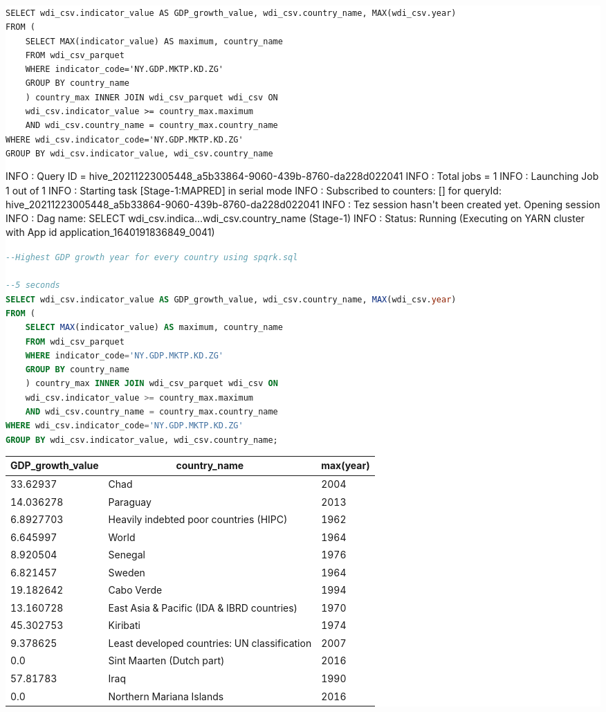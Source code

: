 ```
SELECT wdi_csv.indicator_value AS GDP_growth_value, wdi_csv.country_name, MAX(wdi_csv.year)
FROM (
    SELECT MAX(indicator_value) AS maximum, country_name
    FROM wdi_csv_parquet
    WHERE indicator_code='NY.GDP.MKTP.KD.ZG'
    GROUP BY country_name
    ) country_max INNER JOIN wdi_csv_parquet wdi_csv ON 
    wdi_csv.indicator_value >= country_max.maximum
    AND wdi_csv.country_name = country_max.country_name
WHERE wdi_csv.indicator_code='NY.GDP.MKTP.KD.ZG'
GROUP BY wdi_csv.indicator_value, wdi_csv.country_name
```
INFO  : Query ID = hive_20211223005448_a5b33864-9060-439b-8760-da228d022041
INFO  : Total jobs = 1
INFO  : Launching Job 1 out of 1
INFO  : Starting task [Stage-1:MAPRED] in serial mode
INFO  : Subscribed to counters: [] for queryId: hive_20211223005448_a5b33864-9060-439b-8760-da228d022041
INFO  : Tez session hasn't been created yet. Opening session
INFO  : Dag name: SELECT wdi_csv.indica...wdi_csv.country_name (Stage-1)
INFO  : Status: Running (Executing on YARN cluster with App id application_1640191836849_0041)

```spark.sql
--Highest GDP growth year for every country using spqrk.sql

--5 seconds
SELECT wdi_csv.indicator_value AS GDP_growth_value, wdi_csv.country_name, MAX(wdi_csv.year)
FROM (
    SELECT MAX(indicator_value) AS maximum, country_name
    FROM wdi_csv_parquet
    WHERE indicator_code='NY.GDP.MKTP.KD.ZG'
    GROUP BY country_name
    ) country_max INNER JOIN wdi_csv_parquet wdi_csv ON 
    wdi_csv.indicator_value >= country_max.maximum
    AND wdi_csv.country_name = country_max.country_name
WHERE wdi_csv.indicator_code='NY.GDP.MKTP.KD.ZG'
GROUP BY wdi_csv.indicator_value, wdi_csv.country_name;
```
|GDP_growth_value|country_name|max(year)|
|-|-|-|
|33.62937|Chad|2004|
|14.036278|Paraguay|2013|
|6.8927703|Heavily indebted poor countries (HIPC)|1962|
|6.645997|World|1964|
|8.920504|Senegal|1976|
|6.821457|Sweden|1964|
|19.182642|Cabo Verde|1994|
|13.160728|East Asia & Pacific (IDA & IBRD countries)|1970|
|45.302753|Kiribati|1974|
|9.378625|Least developed countries: UN classification|2007|
|0.0|Sint Maarten (Dutch part)|2016|
|57.81783|Iraq|1990|
|0.0|Northern Mariana Islands|2016|